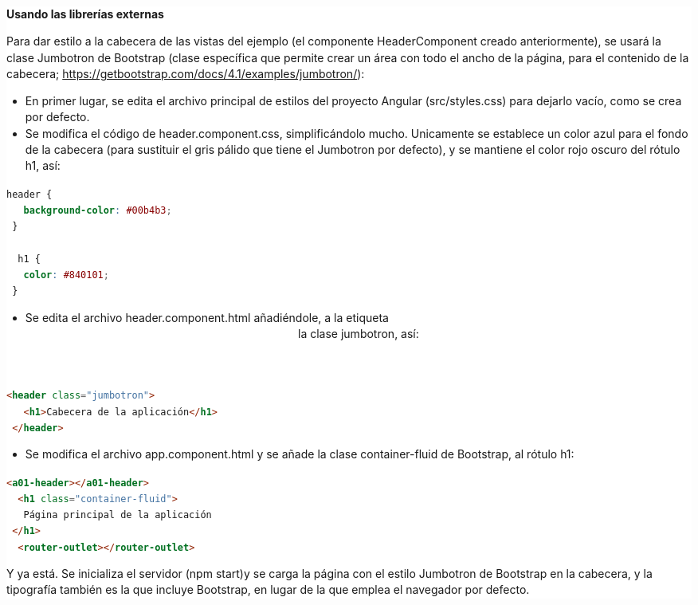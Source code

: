 **Usando las librerías externas**

Para dar estilo a la cabecera de las vistas del ejemplo (el componente HeaderComponent creado anteriormente), se usará la clase Jumbotron de Bootstrap (clase específica que permite crear un área con todo el ancho de la página, para el contenido de la cabecera;  https://getbootstrap.com/docs/4.1/examples/jumbotron/): 

- En primer lugar, se edita el archivo principal de estilos del proyecto Angular (src/styles.css) para dejarlo vacío, como se crea por defecto. 
- Se modifica el código de header.component.css, simplificándolo mucho. Unicamente se establece un color azul para el fondo de la cabecera (para sustituir el gris pálido que tiene el Jumbotron por defecto), y se mantiene el color rojo oscuro del rótulo h1, así:

```css
header {
   background-color: #00b4b3;
 }

  h1 {
   color: #840101;
 }
```

- Se edita el archivo header.component.html añadiéndole, a la etiqueta <header> la clase jumbotron, así:

```html
<header class="jumbotron">
   <h1>Cabecera de la aplicación</h1>
 </header>
```

- Se modifica el archivo app.component.html y se añade la clase container-fluid de Bootstrap, al rótulo h1:

```html
<a01-header></a01-header>
  <h1 class="container-fluid">
   Página principal de la aplicación
 </h1>
  <router-outlet></router-outlet>
```

Y ya está. Se inicializa el servidor (npm start)y se carga la página con el estilo Jumbotron de Bootstrap en la cabecera, y la tipografía también es la que incluye Bootstrap, en lugar de la que emplea el navegador por defecto. 
